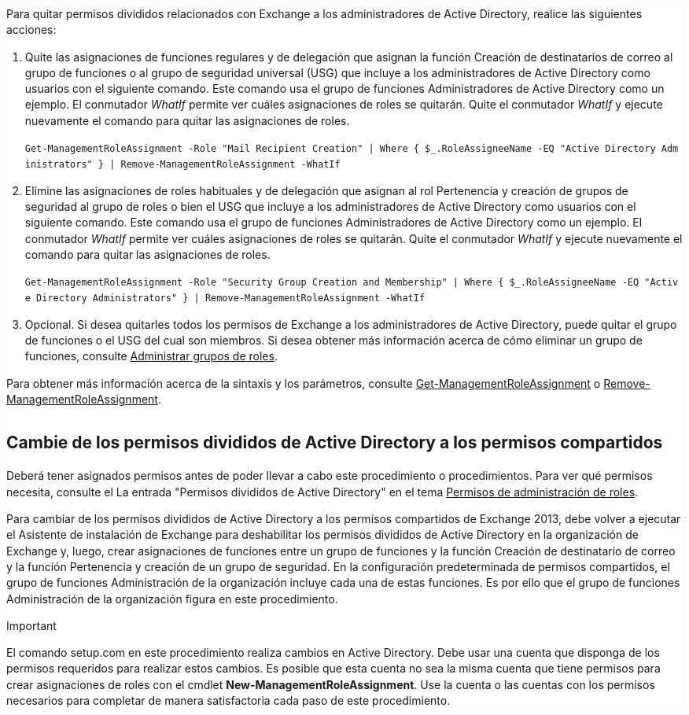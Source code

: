 

Para quitar permisos divididos relacionados con Exchange a los administradores de Active Directory, realice las siguientes acciones:

1.  Quite las asignaciones de funciones regulares y de delegación que asignan la función Creación de destinatarios de correo al grupo de funciones o al grupo de seguridad universal (USG) que incluye a los administradores de Active Directory como usuarios con el siguiente comando. Este comando usa el grupo de funciones Administradores de Active Directory como un ejemplo. El conmutador *WhatIf* permite ver cuáles asignaciones de roles se quitarán. Quite el conmutador *WhatIf* y ejecute nuevamente el comando para quitar las asignaciones de roles.
    
        Get-ManagementRoleAssignment -Role "Mail Recipient Creation" | Where { $_.RoleAssigneeName -EQ "Active Directory Administrators" } | Remove-ManagementRoleAssignment -WhatIf

2.  Elimine las asignaciones de roles habituales y de delegación que asignan al rol Pertenencia y creación de grupos de seguridad al grupo de roles o bien el USG que incluye a los administradores de Active Directory como usuarios con el siguiente comando. Este comando usa el grupo de funciones Administradores de Active Directory como un ejemplo. El conmutador *WhatIf* permite ver cuáles asignaciones de roles se quitarán. Quite el conmutador *WhatIf* y ejecute nuevamente el comando para quitar las asignaciones de roles.
    
        Get-ManagementRoleAssignment -Role "Security Group Creation and Membership" | Where { $_.RoleAssigneeName -EQ "Active Directory Administrators" } | Remove-ManagementRoleAssignment -WhatIf

3.  Opcional. Si desea quitarles todos los permisos de Exchange a los administradores de Active Directory, puede quitar el grupo de funciones o el USG del cual son miembros. Si desea obtener más información acerca de cómo eliminar un grupo de funciones, consulte [Administrar grupos de roles](manage-role-groups-exchange-2013-help.md).

Para obtener más información acerca de la sintaxis y los parámetros, consulte [Get-ManagementRoleAssignment](https://technet.microsoft.com/es-es/library/dd351024\(v=exchg.150\)) o [Remove-ManagementRoleAssignment](https://technet.microsoft.com/es-es/library/dd351205\(v=exchg.150\)).

## Cambie de los permisos divididos de Active Directory a los permisos compartidos

Deberá tener asignados permisos antes de poder llevar a cabo este procedimiento o procedimientos. Para ver qué permisos necesita, consulte el La entrada "Permisos divididos de Active Directory" en el tema [Permisos de administración de roles](role-management-permissions-exchange-2013-help.md).

Para cambiar de los permisos divididos de Active Directory a los permisos compartidos de Exchange 2013, debe volver a ejecutar el Asistente de instalación de Exchange para deshabilitar los permisos divididos de Active Directory en la organización de Exchange y, luego, crear asignaciones de funciones entre un grupo de funciones y la función Creación de destinatario de correo y la función Pertenencia y creación de un grupo de seguridad. En la configuración predeterminada de permisos compartidos, el grupo de funciones Administración de la organización incluye cada una de estas funciones. Es por ello que el grupo de funciones Administración de la organización figura en este procedimiento.


> [!IMPORTANT]
> El comando setup.com en este procedimiento realiza cambios en Active Directory. Debe usar una cuenta que disponga de los permisos requeridos para realizar estos cambios. Es posible que esta cuenta no sea la misma cuenta que tiene permisos para crear asignaciones de roles con el cmdlet <STRONG>New-ManagementRoleAssignment</STRONG>. Use la cuenta o las cuentas con los permisos necesarios para completar de manera satisfactoria cada paso de este procedimiento.
